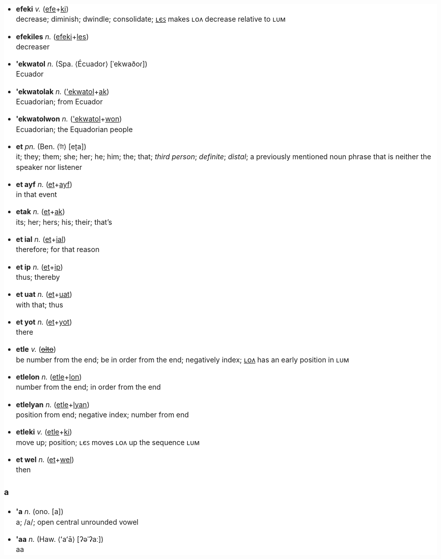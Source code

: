 - <a name="efeki">**efeki**</a> _v._ ([efe](#efe)+[ki](#ki))  
decrease; diminish; dwindle; consolidate; [ʟєꜱ](#efekiles) makes ʟᴏᴧ decrease relative to ʟᴜᴍ

- <a name="efekiles">**efekiles**</a> _n._ ([efeki](#efeki)+[les](#les))  
decreaser

- <a name="'ekwatol">**'ekwatol**</a> _n._ (Spa. ⟨Écuador⟩ \[ˈekwaðoɾ\])  
Ecuador

- <a name="'ekwatolak">**'ekwatolak**</a> _n._ (['ekwatol](#'ekwatol)+[ak](#ak))  
Ecuadorian; from Ecuador

- <a name="'ekwatolwon">**'ekwatolwon**</a> _n._ (['ekwatol](#'ekwatol)+[won](#won))  
Ecuadorian; the Equadorian people

- <a name="et">**et**</a> _pn._ (Ben. ⟨টা⟩ \[eʈa\])  
it; they; them; she; her; he; him; the; that; _third person_; _definite_; _distal_; a previously mentioned noun phrase that is neither the speaker nor listener

- <a name="et ayf">**et ayf**</a> _n._ ([et](#et)+[ayf](#ayf))  
in that event

- <a name="etak">**etak**</a> _n._ ([et](#et)+[ak](#ak))  
its; her; hers; his; their; that’s

- <a name="et ial">**et ial**</a> _n._ ([et](#et)+[ial](#ial))  
therefore; for that reason

- <a name="et ip">**et ip**</a> _n._ ([et](#et)+[ip](#ip))  
thus; thereby

- <a name="et uat">**et uat**</a> _n._ ([et](#et)+[uat](#uat))  
with that; thus

- <a name="et yot">**et yot**</a> _n._ ([et](#et)+[yot](#yot))  
there

- <a name="etle">**etle**</a> _v._ ([~~olto~~](#olto))  
be number from the end; be in order from the end; negatively index; [ʟᴏᴧ](#etlelon) has an early position in ʟᴜᴍ

- <a name="etlelon">**etlelon**</a> _n._ ([etle](#etle)+[lon](#lon))  
number from the end; in order from the end

- <a name="etlelyan">**etlelyan**</a> _n._ ([etle](#etle)+[lyan](#lyan))  
position from end; negative index; number from end

- <a name="etleki">**etleki**</a> _v._ ([etle](#etle)+[ki](#ki))  
move up; position; ʟєꜱ moves ʟᴏᴧ up the sequence ʟᴜᴍ

- <a name="et wel">**et wel**</a> _n._ ([et](#et)+[wel](#wel))  
then

### a

- <a name="'a">**'a**</a> _n._ (ono. \[a\])  
a; /a/; open central unrounded vowel

- <a name="'aa">**'aa**</a> _n._ (Haw. ⟨ʻaʻā⟩ \[ʔəˈʔaː\])  
aa
